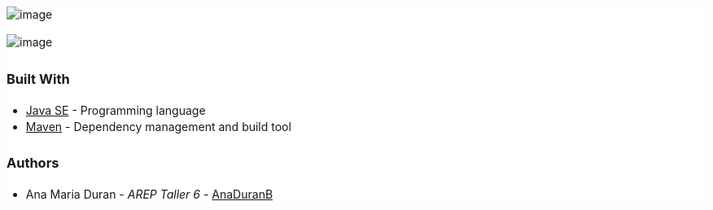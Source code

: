 ![image](https://github.com/user-attachments/assets/eb2bda56-a0d8-4785-a547-9a8d7e0a43f6)

![image](https://github.com/user-attachments/assets/67e51ad3-1a7a-40cd-a42d-df0fd315d16b)


### **Built With**

- [Java SE](https://www.oracle.com/java/) - Programming language
- [Maven](https://maven.apache.org/) - Dependency management and build tool

### **Authors**

- Ana Maria Duran - *AREP* *Taller 6* - [AnaDuranB](https://github.com/AnaDuranB)
